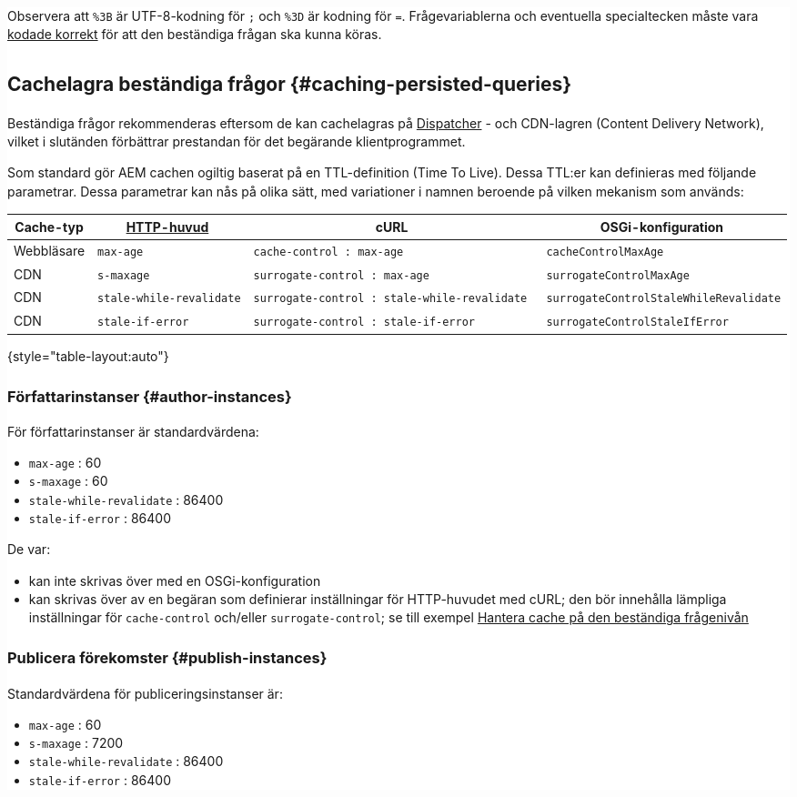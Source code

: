 Observera att `%3B` är UTF-8-kodning för `;` och `%3D` är kodning för `=`. Frågevariablerna och eventuella specialtecken måste vara [kodade korrekt](#encoding-query-url) för att den beständiga frågan ska kunna köras.

## Cachelagra beständiga frågor {#caching-persisted-queries}

Beständiga frågor rekommenderas eftersom de kan cachelagras på [Dispatcher](https://experienceleague.adobe.com/docs/experience-manager-dispatcher/using/dispatcher.html?lang=sv-SE) - och CDN-lagren (Content Delivery Network), vilket i slutänden förbättrar prestandan för det begärande klientprogrammet.

Som standard gör AEM cachen ogiltig baserat på en TTL-definition (Time To Live). Dessa TTL:er kan definieras med följande parametrar. Dessa parametrar kan nås på olika sätt, med variationer i namnen beroende på vilken mekanism som används:

| Cache-typ | [HTTP-huvud](https://developer.mozilla.org/en-US/docs/Web/HTTP/Headers/Cache-Control)  | cURL  | OSGi-konfiguration  |
|--- |--- |--- |--- |
| Webbläsare | `max-age` | `cache-control : max-age` | `cacheControlMaxAge` |
| CDN | `s-maxage` | `surrogate-control : max-age` | `surrogateControlMaxAge` |
| CDN | `stale-while-revalidate` | `surrogate-control : stale-while-revalidate ` | `surrogateControlStaleWhileRevalidate` |
| CDN | `stale-if-error` | `surrogate-control : stale-if-error` | `surrogateControlStaleIfError` |

{style="table-layout:auto"}

### Författarinstanser {#author-instances}

För författarinstanser är standardvärdena:

* `max-age` : 60
* `s-maxage` : 60
* `stale-while-revalidate` : 86400
* `stale-if-error` : 86400

De var:

* kan inte skrivas över med en OSGi-konfiguration
* kan skrivas över av en begäran som definierar inställningar för HTTP-huvudet med cURL; den bör innehålla lämpliga inställningar för `cache-control` och/eller `surrogate-control`; se till exempel [Hantera cache på den beständiga frågenivån](#cache-persisted-query-level)





### Publicera förekomster {#publish-instances}

Standardvärdena för publiceringsinstanser är:

* `max-age` : 60
* `s-maxage` : 7200
* `stale-while-revalidate` : 86400
* `stale-if-error` : 86400
